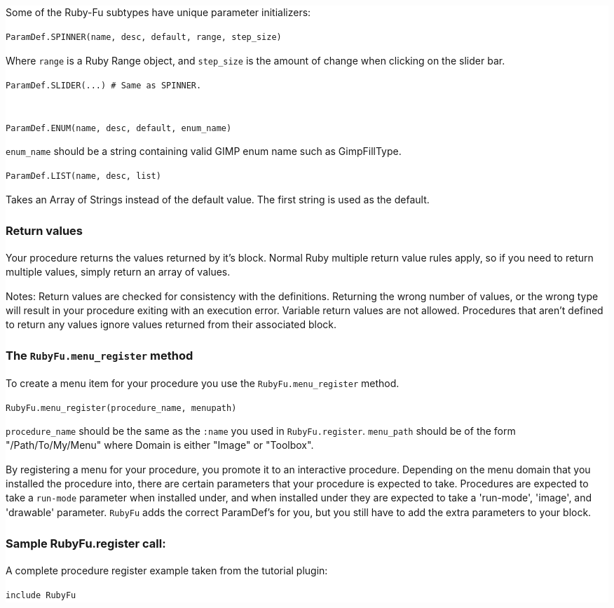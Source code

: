 Some of the Ruby-Fu subtypes have unique parameter initializers:

    ParamDef.SPINNER(name, desc, default, range, step_size)

Where `range` is a Ruby Range object, and `step_size` is the amount of
change when clicking on the slider bar.

    ParamDef.SLIDER(...) # Same as SPINNER.


    ParamDef.ENUM(name, desc, default, enum_name)

`enum_name` should be a string containing valid GIMP enum name
such as GimpFillType.

    ParamDef.LIST(name, desc, list)

Takes an Array of Strings instead of the default value.
The first string is used as the default.

### Return values

Your procedure returns the values returned by it’s block.
Normal Ruby multiple return value rules apply, so if you need to
return multiple values, simply return an array of values.

Notes:
Return values are checked for consistency with the definitions.
Returning the wrong number of values, or the wrong type will
result in your procedure exiting with an execution error.
Variable return values are not allowed.
Procedures that aren’t defined to return any values ignore values
returned from their associated block.

### The `RubyFu.menu_register` method

To create a menu item for your procedure you use the `RubyFu.menu_register` method.

    RubyFu.menu_register(procedure_name, menupath)

`procedure_name` should be the same as the `:name` you used in `RubyFu.register`.
`menu_path` should be of the form "/Path/To/My/Menu" where Domain is either
"Image" or "Toolbox".

By registering a menu for your procedure, you promote it to an interactive
procedure. Depending on the menu domain that you installed the procedure
into, there are certain parameters that your procedure is expected to take.
Procedures are expected to take a `run-mode` parameter when installed under,
and when installed under they are expected to take a 'run-mode', 'image',
and 'drawable' parameter. `RubyFu` adds the correct ParamDef’s for you, but
you still have to add the extra parameters to your block.

### Sample RubyFu.register call:

A complete procedure register example taken from the tutorial plugin:


    include RubyFu
